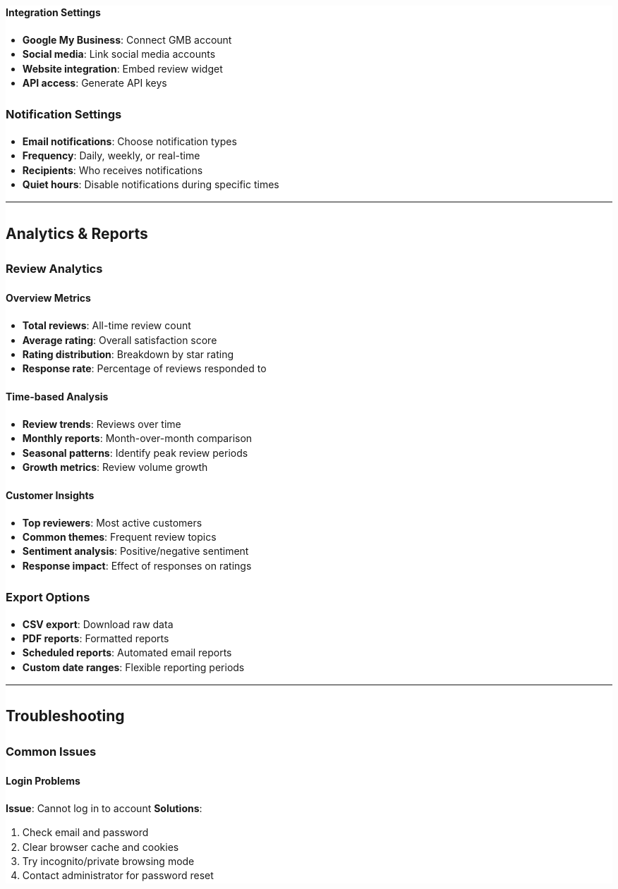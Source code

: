 #### Integration Settings
- **Google My Business**: Connect GMB account
- **Social media**: Link social media accounts
- **Website integration**: Embed review widget
- **API access**: Generate API keys

### Notification Settings
- **Email notifications**: Choose notification types
- **Frequency**: Daily, weekly, or real-time
- **Recipients**: Who receives notifications
- **Quiet hours**: Disable notifications during specific times

---

## Analytics & Reports

### Review Analytics

#### Overview Metrics
- **Total reviews**: All-time review count
- **Average rating**: Overall satisfaction score
- **Rating distribution**: Breakdown by star rating
- **Response rate**: Percentage of reviews responded to

#### Time-based Analysis
- **Review trends**: Reviews over time
- **Monthly reports**: Month-over-month comparison
- **Seasonal patterns**: Identify peak review periods
- **Growth metrics**: Review volume growth

#### Customer Insights
- **Top reviewers**: Most active customers
- **Common themes**: Frequent review topics
- **Sentiment analysis**: Positive/negative sentiment
- **Response impact**: Effect of responses on ratings

### Export Options
- **CSV export**: Download raw data
- **PDF reports**: Formatted reports
- **Scheduled reports**: Automated email reports
- **Custom date ranges**: Flexible reporting periods

---

## Troubleshooting

### Common Issues

#### Login Problems
**Issue**: Cannot log in to account
**Solutions**:
1. Check email and password
2. Clear browser cache and cookies
3. Try incognito/private browsing mode
4. Contact administrator for password reset
